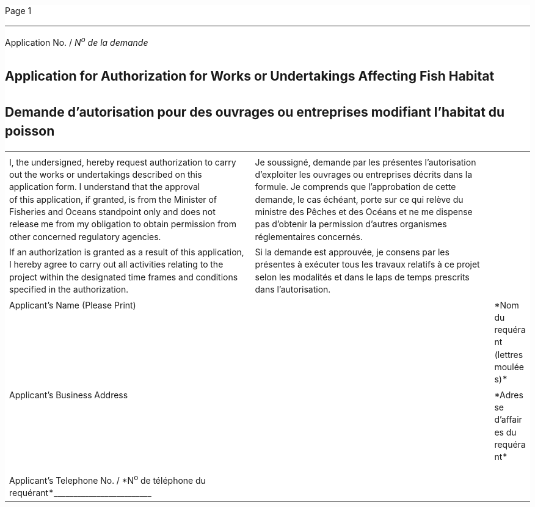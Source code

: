 Page 1



____________________
Application No. / *N<sup>o</sup> de la demande*



## Application for Authorization for Works or Undertakings Affecting Fish Habitat
## Demande d’autorisation pour des ouvrages ou entreprises modifiant l’habitat du poisson

<table>
<tr>
<td></td>
</tr>
<tr>
<td>I, the undersigned, hereby request authorization to carry out the works or undertakings described on this application form. I understand that the approval of this application, if granted, is from the Minister of Fisheries and Oceans standpoint only and does not release me from my obligation to obtain permission from other concerned regulatory agencies.

</td>
<td>Je soussigné, demande par les présentes l’autorisation d’exploiter les ouvrages ou entreprises décrits dans la formule. Je comprends que l’approbation de cette demande, le cas échéant, porte sur ce qui relève du ministre des Pêches et des Océans et ne me dispense pas d’obtenir la permission d’autres organismes réglementaires concernés.

</td>
</tr>
<tr>
<td>If an authorization is granted as a result of this application, I hereby agree to carry out all activities relating to the project within the designated time frames and conditions specified in the authorization.

</td>
<td>Si la demande est approuvée, je consens par les présentes à exécuter tous les travaux relatifs à ce projet selon les modalités et dans le laps de temps prescrits dans l’autorisation.

</td>
</tr>
<tr>
<td>Applicant’s Name (Please Print)</td>
<td></td>
<td>*Nom du requérant (lettres moulées)*</td>
</tr>
<tr>
<td>Applicant’s Business Address</td>
<td></td>
<td>*Adresse d’affaires du requérant*</td>
</tr>
<tr>
<td></td>
<td></td>
<td></td>
</tr>
<tr>
<td></td>
<td></td>
<td></td>
</tr>
<tr>
<td>Applicant’s Telephone No. / *N<sup>o</sup> de téléphone du requérant*_________________________</td>